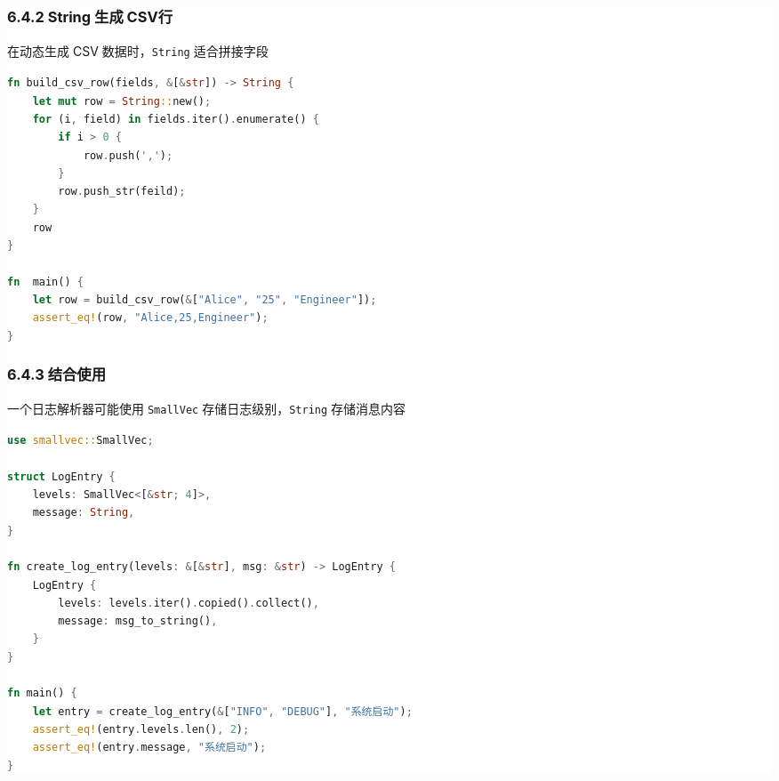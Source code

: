 


### 6.4.2 String 生成 CSV行

在动态生成 CSV 数据时，`String` 适合拼接字段

```rust
fn build_csv_row(fields, &[&str]) -> String {
    let mut row = String::new();
    for (i, field) in fields.iter().enumerate() {
        if i > 0 {
            row.push(',');
        }
        row.push_str(feild);
    }
    row
}

fn  main() {
    let row = build_csv_row(&["Alice", "25", "Engineer"]);
    assert_eq!(row, "Alice,25,Engineer");
}
```



### 6.4.3 结合使用

一个日志解析器可能使用 `SmallVec` 存储日志级别，`String` 存储消息内容

```rust
use smallvec::SmallVec;

struct LogEntry {
    levels: SmallVec<[&str; 4]>,
    message: String,
}

fn create_log_entry(levels: &[&str], msg: &str) -> LogEntry {
    LogEntry {
        levels: levels.iter().copied().collect(),
        message: msg_to_string(),
    }
}

fn main() {
    let entry = create_log_entry(&["INFO", "DEBUG"], "系统启动");
    assert_eq!(entry.levels.len(), 2);
    assert_eq!(entry.message, "系统启动");
}
```




